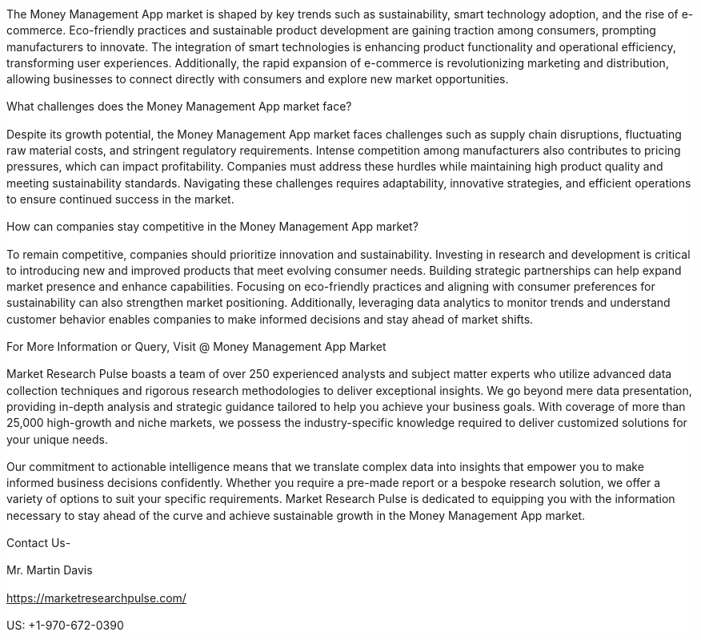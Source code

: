 The Money Management App market is shaped by key trends such as sustainability, smart technology adoption, and the rise of e-commerce. Eco-friendly practices and sustainable product development are gaining traction among consumers, prompting manufacturers to innovate. The integration of smart technologies is enhancing product functionality and operational efficiency, transforming user experiences. Additionally, the rapid expansion of e-commerce is revolutionizing marketing and distribution, allowing businesses to connect directly with consumers and explore new market opportunities.

What challenges does the Money Management App market face?

Despite its growth potential, the Money Management App market faces challenges such as supply chain disruptions, fluctuating raw material costs, and stringent regulatory requirements. Intense competition among manufacturers also contributes to pricing pressures, which can impact profitability. Companies must address these hurdles while maintaining high product quality and meeting sustainability standards. Navigating these challenges requires adaptability, innovative strategies, and efficient operations to ensure continued success in the market.

How can companies stay competitive in the Money Management App market?

To remain competitive, companies should prioritize innovation and sustainability. Investing in research and development is critical to introducing new and improved products that meet evolving consumer needs. Building strategic partnerships can help expand market presence and enhance capabilities. Focusing on eco-friendly practices and aligning with consumer preferences for sustainability can also strengthen market positioning. Additionally, leveraging data analytics to monitor trends and understand customer behavior enables companies to make informed decisions and stay ahead of market shifts.

For More Information or Query, Visit @ Money Management App Market

Market Research Pulse boasts a team of over 250 experienced analysts and subject matter experts who utilize advanced data collection techniques and rigorous research methodologies to deliver exceptional insights. We go beyond mere data presentation, providing in-depth analysis and strategic guidance tailored to help you achieve your business goals. With coverage of more than 25,000 high-growth and niche markets, we possess the industry-specific knowledge required to deliver customized solutions for your unique needs.

Our commitment to actionable intelligence means that we translate complex data into insights that empower you to make informed business decisions confidently. Whether you require a pre-made report or a bespoke research solution, we offer a variety of options to suit your specific requirements. Market Research Pulse is dedicated to equipping you with the information necessary to stay ahead of the curve and achieve sustainable growth in the Money Management App market.

Contact Us-

Mr. Martin Davis

https://marketresearchpulse.com/

US: +1-970-672-0390
